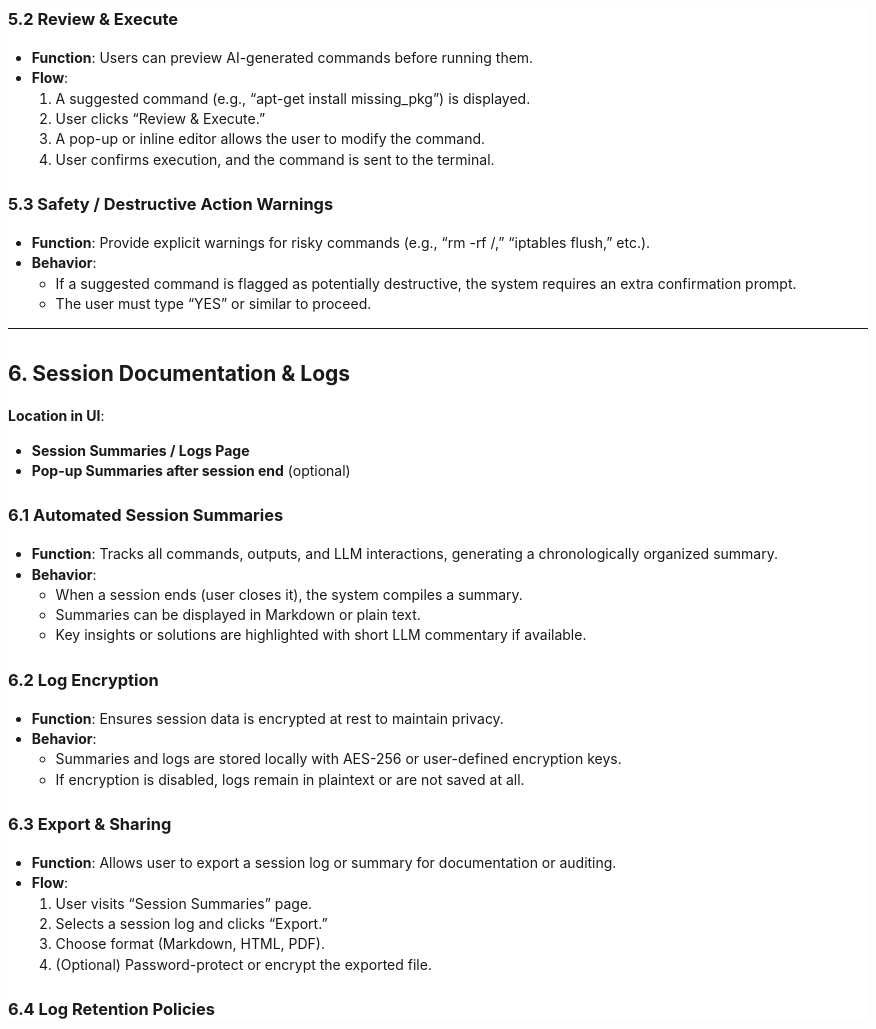 ### 5.2 Review & Execute

- **Function**: Users can preview AI-generated commands before running them.
- **Flow**:
    1. A suggested command (e.g., “apt-get install missing_pkg”) is displayed.
    2. User clicks “Review & Execute.”
    3. A pop-up or inline editor allows the user to modify the command.
    4. User confirms execution, and the command is sent to the terminal.

### 5.3 Safety / Destructive Action Warnings

- **Function**: Provide explicit warnings for risky commands (e.g., “rm -rf /,” “iptables flush,” etc.).
- **Behavior**:
    - If a suggested command is flagged as potentially destructive, the system requires an extra confirmation prompt.
    - The user must type “YES” or similar to proceed.

---

## 6. Session Documentation & Logs

**Location in UI**:

- **Session Summaries / Logs Page**
- **Pop-up Summaries after session end** (optional)

### 6.1 Automated Session Summaries

- **Function**: Tracks all commands, outputs, and LLM interactions, generating a chronologically organized summary.
- **Behavior**:
    - When a session ends (user closes it), the system compiles a summary.
    - Summaries can be displayed in Markdown or plain text.
    - Key insights or solutions are highlighted with short LLM commentary if available.

### 6.2 Log Encryption

- **Function**: Ensures session data is encrypted at rest to maintain privacy.
- **Behavior**:
    - Summaries and logs are stored locally with AES-256 or user-defined encryption keys.
    - If encryption is disabled, logs remain in plaintext or are not saved at all.

### 6.3 Export & Sharing

- **Function**: Allows user to export a session log or summary for documentation or auditing.
- **Flow**:
    1. User visits “Session Summaries” page.
    2. Selects a session log and clicks “Export.”
    3. Choose format (Markdown, HTML, PDF).
    4. (Optional) Password-protect or encrypt the exported file.

### 6.4 Log Retention Policies
